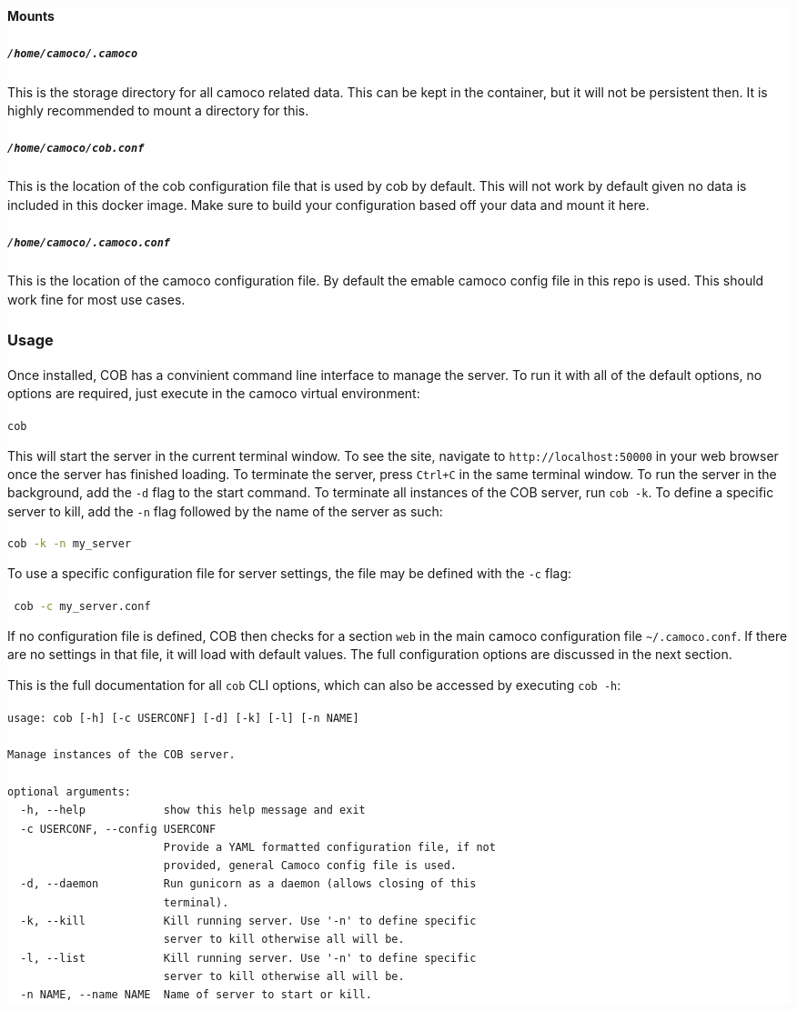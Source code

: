 #### Mounts

##### `/home/camoco/.camoco`

This is the storage directory for all camoco related data. This can be kept in the container, but it will not be persistent then. It is highly recommended to mount a directory for this.

##### `/home/camoco/cob.conf`

This is the location of the cob configuration file that is used by cob by default. This will not work by default given no data is included in this docker image. Make sure to build your configuration based off your data and mount it here.

##### `/home/camoco/.camoco.conf`

This is the location of the camoco configuration file. By default the emable camoco config file in this repo is used. This should work fine for most use cases.

### Usage

Once installed, COB has a convinient command line interface to manage the server. To run it with all of the default options, no options are required, just execute in the camoco virtual environment:

```bash
cob
```

This will start the server in the current terminal window. To see the site, navigate to `http://localhost:50000` in your web browser once the server has finished loading. To terminate the server, press `Ctrl+C` in the same terminal window. To run the server in the background, add the `-d` flag to the start command. To terminate all instances of the COB server, run `cob -k`. To define a specific server to kill, add the `-n` flag followed by the name of the server as such:

```bash
cob -k -n my_server
```

To use a specific configuration file for server settings, the file may be defined with the `-c` flag:

```bash
 cob -c my_server.conf
```

If no configuration file is defined, COB then checks for a section `web` in the main camoco configuration file `~/.camoco.conf`. If there are no settings in that file, it will load with default values. The full configuration options are discussed in the next section.

This is the full documentation for all `cob` CLI options, which can also be accessed by executing `cob -h`:

```txt
usage: cob [-h] [-c USERCONF] [-d] [-k] [-l] [-n NAME]

Manage instances of the COB server.

optional arguments:
  -h, --help            show this help message and exit
  -c USERCONF, --config USERCONF
                        Provide a YAML formatted configuration file, if not
                        provided, general Camoco config file is used.
  -d, --daemon          Run gunicorn as a daemon (allows closing of this
                        terminal).
  -k, --kill            Kill running server. Use '-n' to define specific
                        server to kill otherwise all will be.
  -l, --list            Kill running server. Use '-n' to define specific
                        server to kill otherwise all will be.
  -n NAME, --name NAME  Name of server to start or kill.
```
